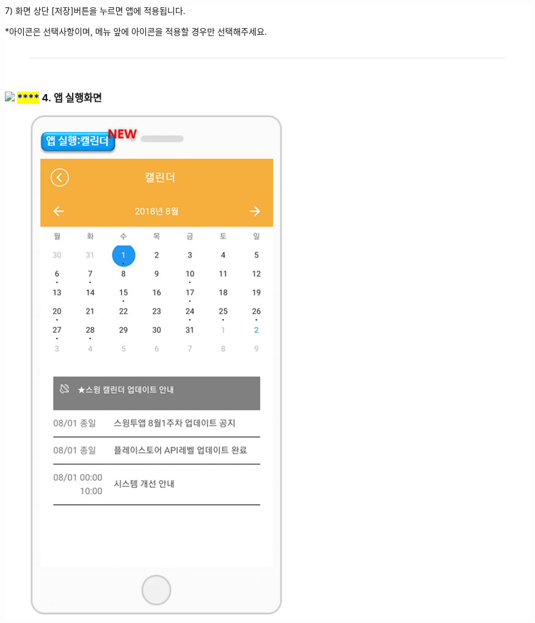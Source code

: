 7\) 화면 상단 \[저장]버튼을 누르면 앱에 적용됩니다.

\*아이콘은 선택사항이며, 메뉴 앞에 아이콘을 적용할 경우만 선택해주세요.

<figure><img src="../../../.gitbook/assets/구분선 (2).PNG" alt=""><figcaption></figcaption></figure>

### <mark style="color:blue;"></mark>![](https://wp.swing2app.co.kr/wp-content/uploads/2020/04/%EB%8B%A8%EB%9D%BD1-1.png) <mark style="color:blue;">****</mark> 4. 앱 실행화면

<figure><img src="../../../.gitbook/assets/캘린더2-5420.png" alt=""><figcaption></figcaption></figure>

